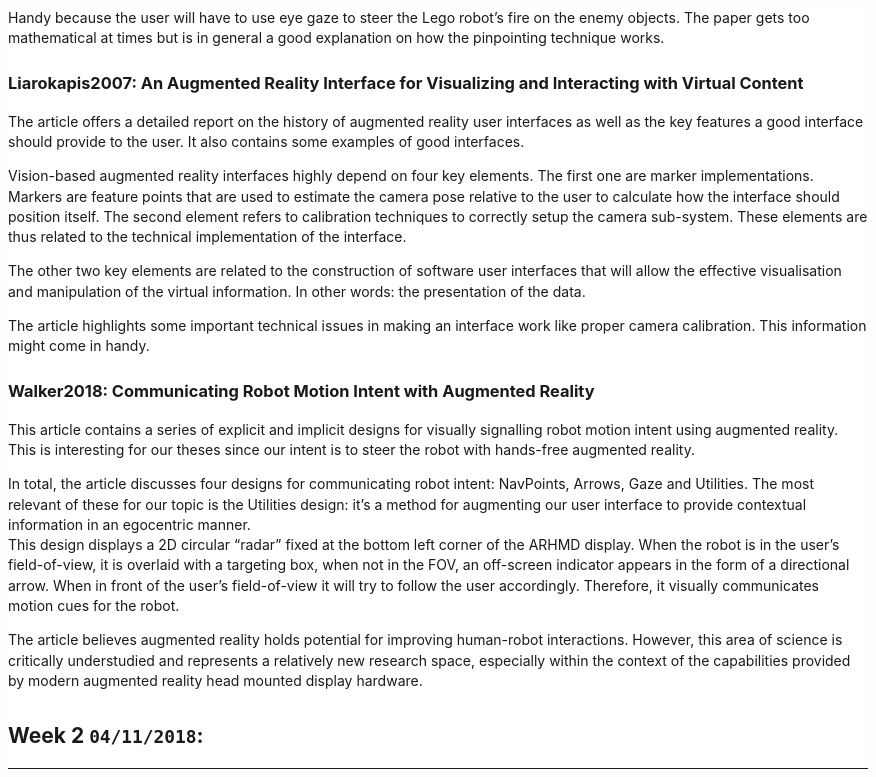 Handy because the user will have to use eye gaze to steer the Lego robot’s fire on the enemy objects. 
The paper gets too mathematical at times but is in general a good explanation on how the pinpointing technique works.

### Liarokapis2007: An Augmented Reality Interface for Visualizing and Interacting with Virtual Content
The article offers a detailed report on the history of augmented reality user interfaces as well as the key features a good interface should provide to the user.
 It also contains some examples of good interfaces.

Vision-based augmented reality interfaces highly depend on four key elements. The first one are marker implementations. 
Markers are feature points that are used to estimate the camera pose relative to the user to calculate how the interface should position itself. 
The second element refers to calibration techniques to correctly setup the camera sub-system.
 These elements are thus related to the technical implementation of the interface.

The other two key elements are related to the construction of software user interfaces that will allow the effective visualisation and manipulation of the virtual information. 
In other words: the presentation of the data.

The article highlights some important technical issues in making an interface work like proper camera calibration. 
This information might come in handy.

### Walker2018: Communicating Robot Motion Intent with Augmented Reality
This article contains a series of explicit and implicit designs for visually signalling robot motion intent using augmented reality. 
This is interesting for our theses since our intent is to steer the robot with hands-free augmented reality. 

In total, the article discusses four designs for communicating robot intent: NavPoints, Arrows, Gaze and Utilities. 
The most relevant of these for our topic is the Utilities design: it’s a method for augmenting our user interface to provide contextual information in an egocentric manner.  
This design displays a 2D circular “radar” fixed at the bottom left corner of the ARHMD display. 
When the robot is in the user’s field-of-view, it is overlaid with a targeting box, when not in the FOV, an off-screen indicator appears in the form of a directional arrow. 
When in front of the user’s field-of-view it will try to follow the user accordingly. 
Therefore, it visually communicates motion cues for the robot. 

The article believes augmented reality holds potential for improving human-robot interactions. 
However, this area of science is critically understudied and represents a relatively new research space, especially within the context of the capabilities provided by modern augmented reality head mounted display hardware. 



## Week 2 `04/11/2018`:
----------------------
